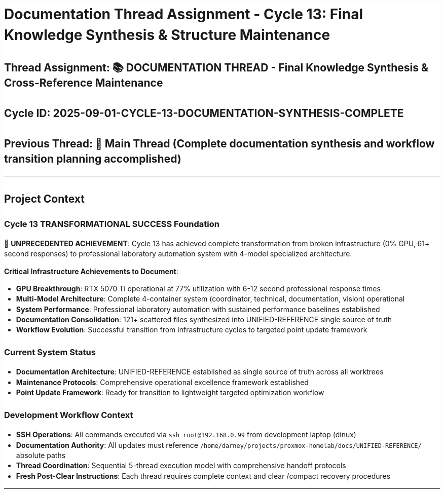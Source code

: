 # Documentation Thread Assignment - Cycle 13: Final Knowledge Synthesis & Structure Maintenance

## Thread Assignment: 📚 DOCUMENTATION THREAD - Final Knowledge Synthesis & Cross-Reference Maintenance
## Cycle ID: 2025-09-01-CYCLE-13-DOCUMENTATION-SYNTHESIS-COMPLETE
## Previous Thread: 🎯 Main Thread (Complete documentation synthesis and workflow transition planning accomplished)

---

## Project Context

### **Cycle 13 TRANSFORMATIONAL SUCCESS Foundation**
🚀 **UNPRECEDENTED ACHIEVEMENT**: Cycle 13 has achieved complete transformation from broken infrastructure (0% GPU, 61+ second responses) to professional laboratory automation system with 4-model specialized architecture.

**Critical Infrastructure Achievements to Document**:
- **GPU Breakthrough**: RTX 5070 Ti operational at 77% utilization with 6-12 second professional response times
- **Multi-Model Architecture**: Complete 4-container system (coordinator, technical, documentation, vision) operational
- **System Performance**: Professional laboratory automation with sustained performance baselines established
- **Documentation Consolidation**: 121+ scattered files synthesized into UNIFIED-REFERENCE single source of truth
- **Workflow Evolution**: Successful transition from infrastructure cycles to targeted point update framework

### **Current System Status**
- **Documentation Architecture**: UNIFIED-REFERENCE established as single source of truth across all worktrees
- **Maintenance Protocols**: Comprehensive operational excellence framework established
- **Point Update Framework**: Ready for transition to lightweight targeted optimization workflow

### **Development Workflow Context**
- **SSH Operations**: All commands executed via `ssh root@192.168.0.99` from development laptop (dinux)
- **Documentation Authority**: All updates must reference `/home/darney/projects/proxmox-homelab/docs/UNIFIED-REFERENCE/` absolute paths
- **Thread Coordination**: Sequential 5-thread execution model with comprehensive handoff protocols
- **Fresh Post-Clear Instructions**: Each thread requires complete context and clear /compact recovery procedures

---